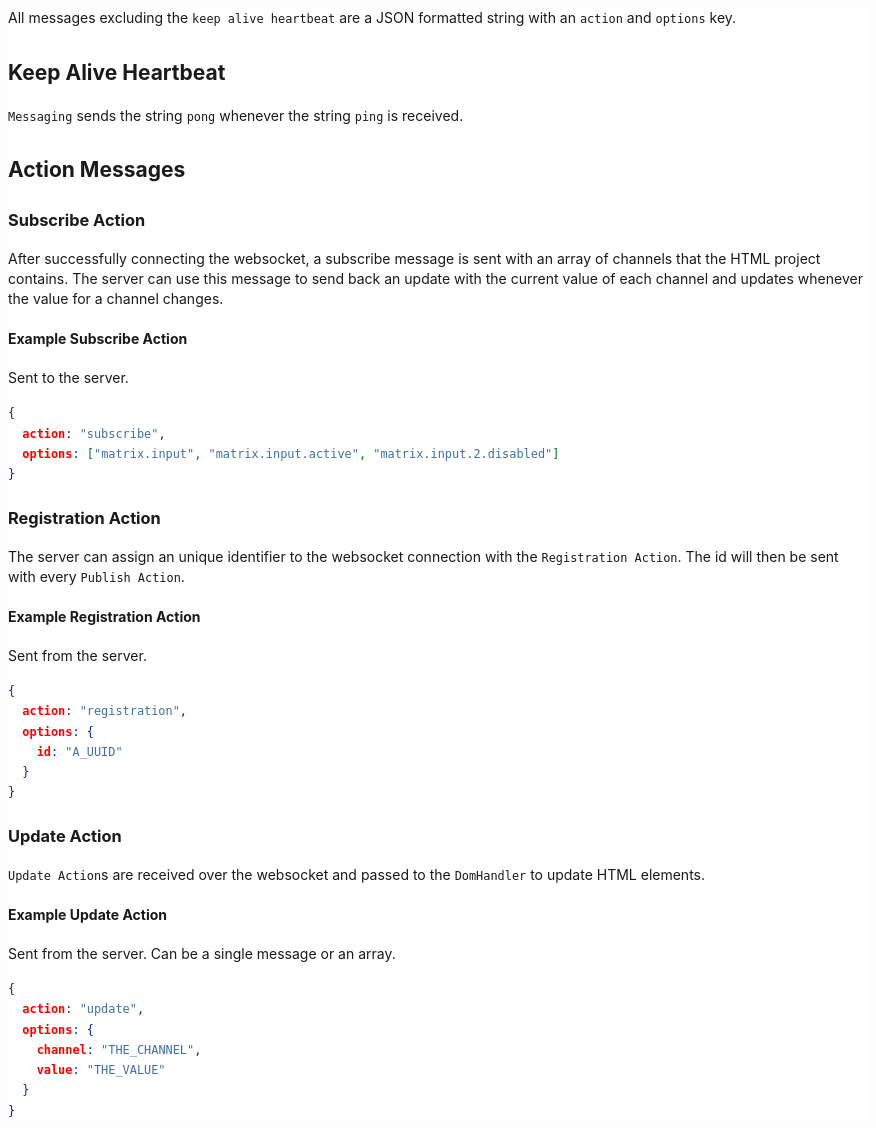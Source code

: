 All messages excluding the `keep alive heartbeat` are a JSON formatted string with an `action` and `options` key.

## Keep Alive Heartbeat

`Messaging` sends the string `pong` whenever the string `ping` is received.

## Action Messages

### Subscribe Action

After successfully connecting the websocket, a subscribe message is sent with an array of channels that the HTML project contains. The server can use this message to send back an update with the current value of each channel and updates whenever the value for a channel changes.

#### Example Subscribe Action

Sent to the server.

```JSON
{
  action: "subscribe",
  options: ["matrix.input", "matrix.input.active", "matrix.input.2.disabled"]
}
```

### Registration Action

The server can assign an unique identifier to the websocket connection with the `Registration Action`. The id will then be sent with every `Publish Action`.

#### Example Registration Action

Sent from the server.

```JSON
{
  action: "registration",
  options: {
    id: "A_UUID"
  }
}
```

### Update Action

`Update Action`s are received over the websocket and passed to the `DomHandler` to update HTML elements.

#### Example Update Action

Sent from the server. Can be a single message or an array.

```JSON
{
  action: "update",
  options: {
    channel: "THE_CHANNEL",
    value: "THE_VALUE"
  }
}
```
